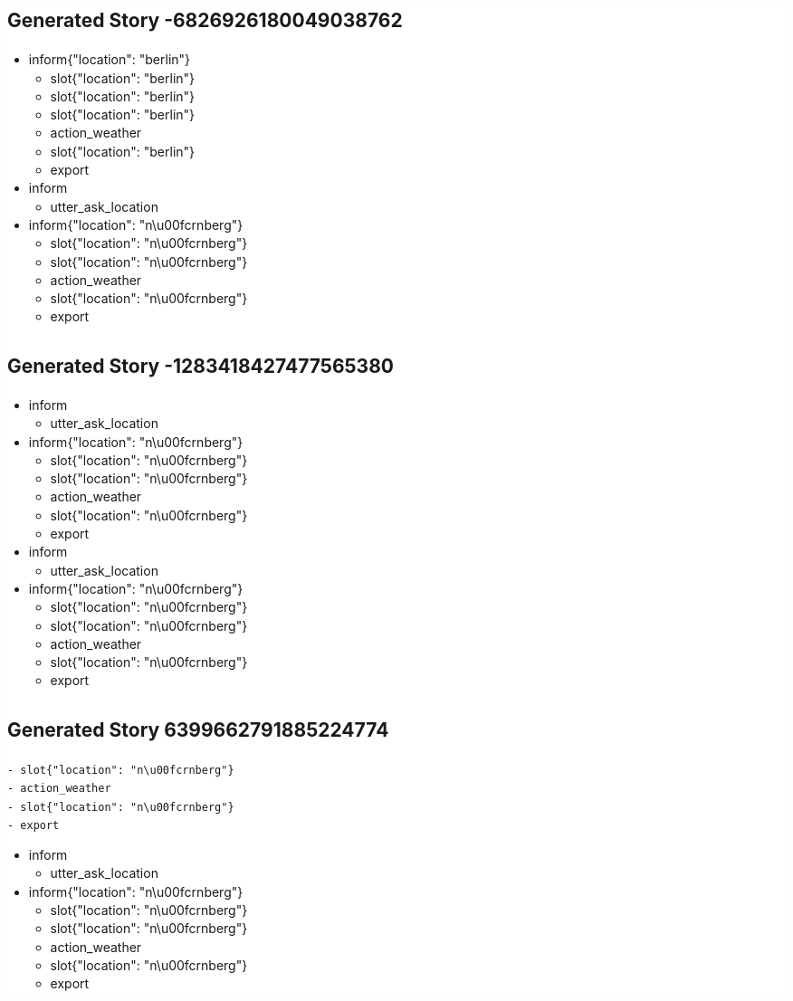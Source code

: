 ## Generated Story -6826926180049038762
* inform{"location": "berlin"}
    - slot{"location": "berlin"}
    - slot{"location": "berlin"}
    - slot{"location": "berlin"}
    - action_weather
    - slot{"location": "berlin"}
    - export
* inform
    - utter_ask_location
* inform{"location": "n\u00fcrnberg"}
    - slot{"location": "n\u00fcrnberg"}
    - slot{"location": "n\u00fcrnberg"}
    - action_weather
    - slot{"location": "n\u00fcrnberg"}
    - export

## Generated Story -1283418427477565380
* inform
    - utter_ask_location
* inform{"location": "n\u00fcrnberg"}
    - slot{"location": "n\u00fcrnberg"}
    - slot{"location": "n\u00fcrnberg"}
    - action_weather
    - slot{"location": "n\u00fcrnberg"}
    - export
* inform
    - utter_ask_location
* inform{"location": "n\u00fcrnberg"}
    - slot{"location": "n\u00fcrnberg"}
    - slot{"location": "n\u00fcrnberg"}
    - action_weather
    - slot{"location": "n\u00fcrnberg"}
    - export

## Generated Story 6399662791885224774
    - slot{"location": "n\u00fcrnberg"}
    - action_weather
    - slot{"location": "n\u00fcrnberg"}
    - export
* inform
    - utter_ask_location
* inform{"location": "n\u00fcrnberg"}
    - slot{"location": "n\u00fcrnberg"}
    - slot{"location": "n\u00fcrnberg"}
    - action_weather
    - slot{"location": "n\u00fcrnberg"}
    - export
